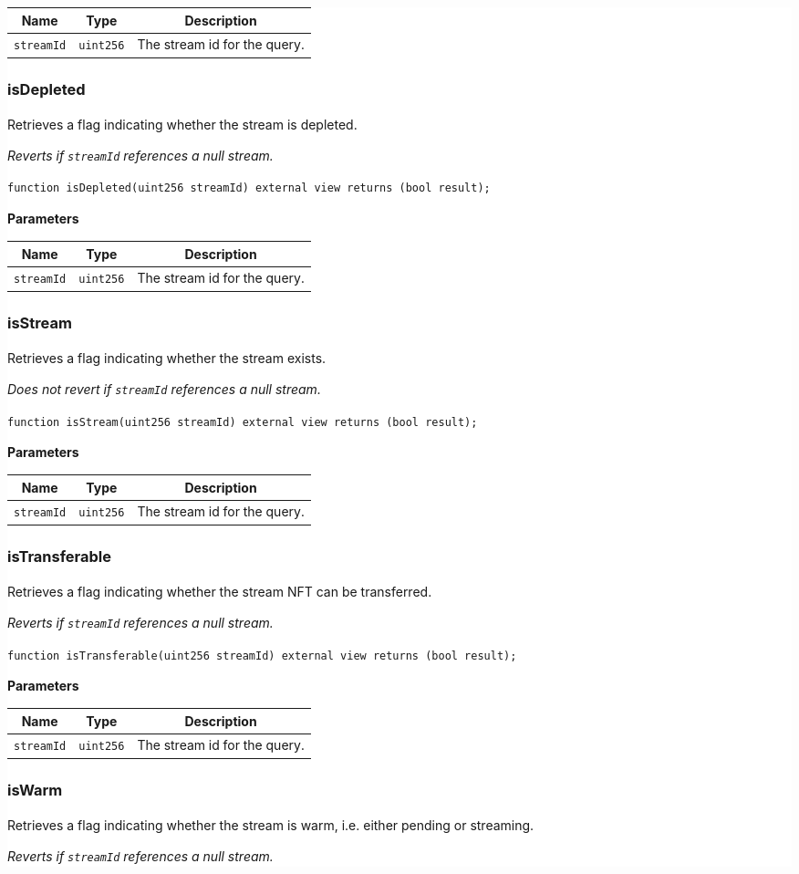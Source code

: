 | Name       | Type      | Description                  |
| ---------- | --------- | ---------------------------- |
| `streamId` | `uint256` | The stream id for the query. |

### isDepleted

Retrieves a flag indicating whether the stream is depleted.

_Reverts if `streamId` references a null stream._

```solidity
function isDepleted(uint256 streamId) external view returns (bool result);
```

**Parameters**

| Name       | Type      | Description                  |
| ---------- | --------- | ---------------------------- |
| `streamId` | `uint256` | The stream id for the query. |

### isStream

Retrieves a flag indicating whether the stream exists.

_Does not revert if `streamId` references a null stream._

```solidity
function isStream(uint256 streamId) external view returns (bool result);
```

**Parameters**

| Name       | Type      | Description                  |
| ---------- | --------- | ---------------------------- |
| `streamId` | `uint256` | The stream id for the query. |

### isTransferable

Retrieves a flag indicating whether the stream NFT can be transferred.

_Reverts if `streamId` references a null stream._

```solidity
function isTransferable(uint256 streamId) external view returns (bool result);
```

**Parameters**

| Name       | Type      | Description                  |
| ---------- | --------- | ---------------------------- |
| `streamId` | `uint256` | The stream id for the query. |

### isWarm

Retrieves a flag indicating whether the stream is warm, i.e. either pending or streaming.

_Reverts if `streamId` references a null stream._
